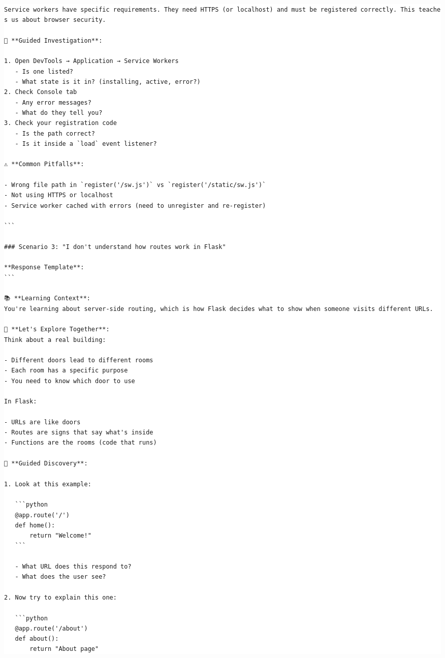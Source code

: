 ````
Service workers have specific requirements. They need HTTPS (or localhost) and must be registered correctly. This teaches us about browser security.

🎯 **Guided Investigation**:

1. Open DevTools → Application → Service Workers
   - Is one listed?
   - What state is it in? (installing, active, error?)
2. Check Console tab
   - Any error messages?
   - What do they tell you?
3. Check your registration code
   - Is the path correct?
   - Is it inside a `load` event listener?

⚠️ **Common Pitfalls**:

- Wrong file path in `register('/sw.js')` vs `register('/static/sw.js')`
- Not using HTTPS or localhost
- Service worker cached with errors (need to unregister and re-register)

```

### Scenario 3: "I don't understand how routes work in Flask"

**Response Template**:
```

📚 **Learning Context**:
You're learning about server-side routing, which is how Flask decides what to show when someone visits different URLs.

💭 **Let's Explore Together**:
Think about a real building:

- Different doors lead to different rooms
- Each room has a specific purpose
- You need to know which door to use

In Flask:

- URLs are like doors
- Routes are signs that say what's inside
- Functions are the rooms (code that runs)

🎯 **Guided Discovery**:

1. Look at this example:

   ```python
   @app.route('/')
   def home():
       return "Welcome!"
   ```

   - What URL does this respond to?
   - What does the user see?

2. Now try to explain this one:

   ```python
   @app.route('/about')
   def about():
       return "About page"
````